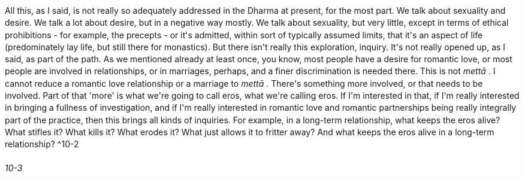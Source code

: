All this, as I said, is not really so adequately addressed in the <span class="firstLink"><a data-href="Dharma" class="internal-link">Dharma</a></span> at present, for the most part. We talk about <span class="firstLink"><a data-href="sexuality" class="internal-link">sexuality</a></span> and <span class="firstLink"><a data-href="desire" class="internal-link">desire</a></span>. We talk a lot about <span class="otherLink"><a data-href="desire" class="internal-link">desire</a></span>, but in a negative way mostly. We talk about <span class="otherLink"><a data-href="sexuality" class="internal-link">sexuality</a></span>, but very little, except in terms of ethical prohibitions - for example, the <span class="firstLink"><a data-href="precepts" class="internal-link">precepts</a></span> - or it's admitted, within sort of typically assumed limits, that it's an aspect of life (predominately lay life, but still there for monastics). But there isn't really this exploration, inquiry. It's not really opened up, as I said, as part of <span class="otherLink"><a aria-label-position="top" aria-label="Dharma" data-href="Dharma" class="internal-link">the path</a></span>. As we mentioned already at least once, you know, most people have a <span class="otherLink"><a data-href="desire" class="internal-link">desire</a></span> for <span class="firstLink"><a data-href="romantic love" class="internal-link">romantic love</a></span>, or most people are involved in <span class="firstLink"><a data-href="relationships" class="internal-link">relationships</a></span>, or in marriages, perhaps, and a finer discrimination is needed there. This is not _<span class="firstLink"><a aria-label-position="top" aria-label="Metta" data-href="Metta" class="internal-link">mettā</a></span>_ . I cannot reduce a <span class="otherLink"><a data-href="romantic love" class="internal-link">romantic love</a></span> relationship or a marriage to _<span class="otherLink"><a aria-label-position="top" aria-label="Metta" data-href="Metta" class="internal-link">mettā</a></span>_ . There's something more involved, or that needs to be involved. Part of that 'more' is what we're going to call <span class="firstLink"><a data-href="eros" class="internal-link">eros</a></span>, what we're <span class="firstLink"><a aria-label-position="top" aria-label="Passion" data-href="Passion" class="internal-link">calling</a></span> <span class="otherLink"><a data-href="eros" class="internal-link">eros</a></span>. If I'm interested in that, if I'm really interested in bringing a fullness of investigation, and if I'm really interested in <span class="otherLink"><a data-href="romantic love" class="internal-link">romantic love</a></span> and romantic partnerships being really integrally part of the practice, then this brings all kinds of inquiries. For example, in a long-term relationship, what keeps the <span class="otherLink"><a data-href="eros" class="internal-link">eros</a></span> alive? What stifles it? What kills it? What erodes it? What just allows it to fritter away? And what keeps the <span class="otherLink"><a data-href="eros" class="internal-link">eros</a></span> alive in a long-term relationship<span class="firstLink"><a aria-label-position="top" aria-label="Dilemmas and Delineations - How did we get here Part 1 > All this is not really adequately addressed in the Dharma at present" data-href="Dilemmas and Delineations - How did we get here Part 1#All this is not really adequately addressed in the Dharma at present" class="internal-link">?</a></span> ^10-2
###### 10-3